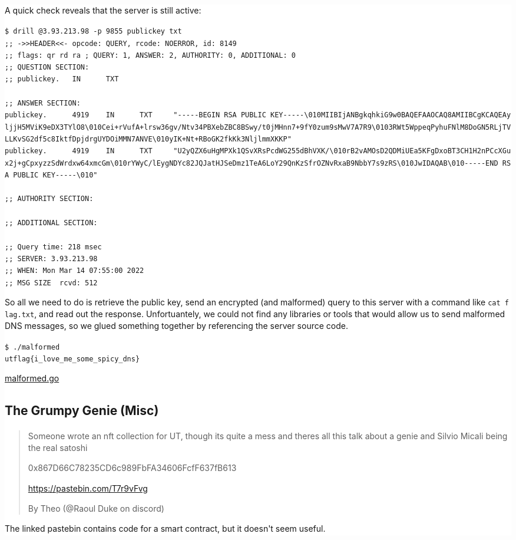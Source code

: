 A quick check reveals that the server is still active:

```
$ drill @3.93.213.98 -p 9855 publickey txt
;; ->>HEADER<<- opcode: QUERY, rcode: NOERROR, id: 8149
;; flags: qr rd ra ; QUERY: 1, ANSWER: 2, AUTHORITY: 0, ADDITIONAL: 0 
;; QUESTION SECTION:
;; publickey.   IN      TXT

;; ANSWER SECTION:
publickey.      4919    IN      TXT     "-----BEGIN RSA PUBLIC KEY-----\010MIIBIjANBgkqhkiG9w0BAQEFAAOCAQ8AMIIBCgKCAQEAyljjH5MViK9eDX3TYlO8\010Cei+rVufA+lrsw36gv/Ntv34PBXebZBC8BSwy/t0jMHnn7+9fY0zum9sMwV7A7R9\0103RWt5WppeqPyhuFNlM8DoGN5RLjTVLLKvSG2df5c8IktfDpjdrgUYDOiMMN7ANVE\010yIK+Nt+RBoGK2fkKk3NljlmmXKKP"
publickey.      4919    IN      TXT     "U2yQZX6uHgMPXk1QSvXRsPcdWG255dBhVXK/\010rB2vAMOsD2QDMiUEa5KFgDxoBT3CH1H2nPCcXGux2j+gCpxyzzSdWrdxw64xmcGm\010rYWyC/lEygNDYc82JQJatHJSeDmz1TeA6LoY29QnKzSfrOZNvRxaB9NbbY7s9zRS\010JwIDAQAB\010-----END RSA PUBLIC KEY-----\010"

;; AUTHORITY SECTION:

;; ADDITIONAL SECTION:

;; Query time: 218 msec
;; SERVER: 3.93.213.98
;; WHEN: Mon Mar 14 07:55:00 2022
;; MSG SIZE  rcvd: 512
```

So all we need to do is retrieve the public key, send an encrypted (and
malformed) query to this server with a command like `cat flag.txt`, and read out
the response.  Unfortuantely, we could not find any libraries or tools that
would allow us to send malformed DNS messages, so we glued something together by
referencing the server source code.

```
$ ./malformed 
utflag{i_love_me_some_spicy_dns}
```

[malformed.go](malformed-query/malformed.go)
## The Grumpy Genie (Misc)

> Someone wrote an nft collection for UT, though its quite a mess and theres all
> this talk about a genie and Silvio Micali being the real satoshi
>
> 0x867D66C78235CD6c989FbFA34606FcfF637fB613
>
> https://pastebin.com/T7r9vFvg
>
> By Theo (@Raoul Duke on discord)

The linked pastebin contains code for a smart contract, but it doesn't seem
useful.
